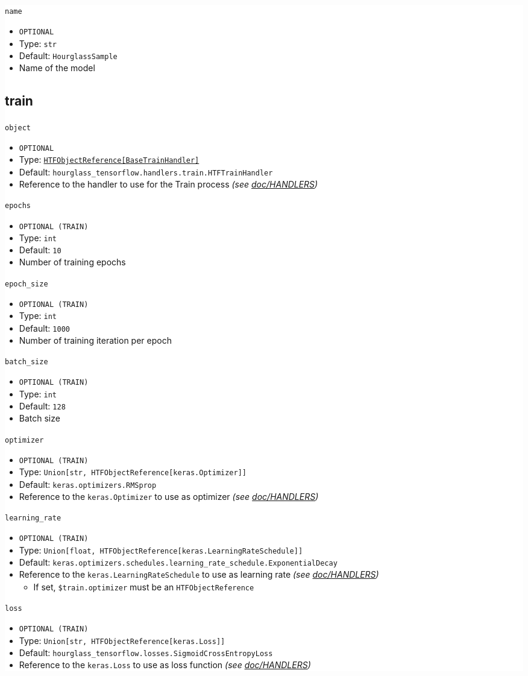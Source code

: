`name`

- `OPTIONAL`
- Type: `str`
- Default: `HourglassSample`
- Name of the model

## train

`object`

- `OPTIONAL`
- Type: [`HTFObjectReference[BaseTrainHandler]`](../hourglass_tensorflow/types/config/fields.py)
- Default: `hourglass_tensorflow.handlers.train.HTFTrainHandler`
- Reference to the handler to use for the Train process _(see [doc/HANDLERS](./handlers.md))_

`epochs`

- `OPTIONAL (TRAIN)`
- Type: `int`
- Default: `10`
- Number of training epochs

`epoch_size`

- `OPTIONAL (TRAIN)`
- Type: `int`
- Default: `1000`
- Number of training iteration per epoch

`batch_size`

- `OPTIONAL (TRAIN)`
- Type: `int`
- Default: `128`
- Batch size

`optimizer`

- `OPTIONAL (TRAIN)`
- Type: `Union[str, HTFObjectReference[keras.Optimizer]]`
- Default: `keras.optimizers.RMSprop`
- Reference to the `keras.Optimizer` to use as optimizer _(see [doc/HANDLERS](./handlers.md))_

`learning_rate`

- `OPTIONAL (TRAIN)`
- Type: `Union[float, HTFObjectReference[keras.LearningRateSchedule]]`
- Default: `keras.optimizers.schedules.learning_rate_schedule.ExponentialDecay`
- Reference to the `keras.LearningRateSchedule` to use as learning rate _(see [doc/HANDLERS](./handlers.md))_
  - If set, `$train.optimizer` must be an `HTFObjectReference`

`loss`

- `OPTIONAL (TRAIN)`
- Type: `Union[str, HTFObjectReference[keras.Loss]]`
- Default: `hourglass_tensorflow.losses.SigmoidCrossEntropyLoss`
- Reference to the `keras.Loss` to use as loss function _(see [doc/HANDLERS](./handlers.md))_
